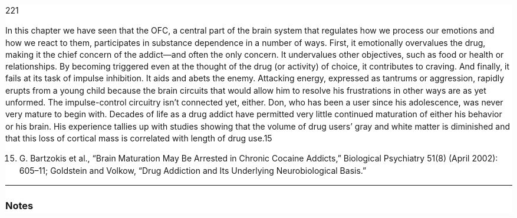 
221

In this chapter we have seen that the OFC, a central part of the brain system that regulates how we process our emotions and how we react to them, participates in substance dependence in a number of ways. First, it emotionally overvalues the drug, making it the chief concern of the addict—and often the only concern. It undervalues other objectives, such as food or health or relationships. By becoming triggered even at the thought of the drug (or activity) of choice, it contributes to craving. And finally, it fails at its task of impulse inhibition. It aids and abets the enemy. Attacking energy, expressed as tantrums or aggression, rapidly erupts from a young child because the brain circuits that would allow him to resolve his frustrations in other ways are as yet unformed. The impulse-control circuitry isn’t connected yet, either. Don, who has been a user since his adolescence, was never very mature to begin with. Decades of life as a drug addict have permitted very little continued maturation of either his behavior or his brain. His experience tallies up with studies showing that the volume of drug users’ gray and white matter is diminished and that this loss of cortical mass is correlated with length of drug use.15

15. G. Bartzokis et al., “Brain Maturation May Be Arrested in Chronic Cocaine Addicts,” Biological Psychiatry 51(8) (April 2002): 605–11; Goldstein and Volkow, “Drug Addiction and Its Underlying Neurobiological Basis.”

___

### Notes

